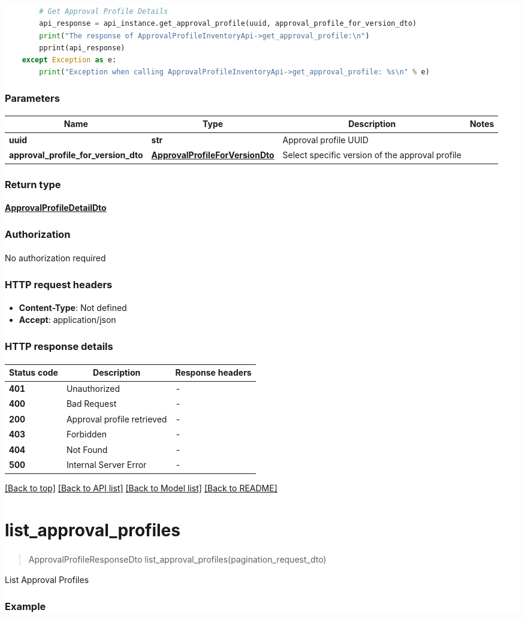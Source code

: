 ```python
        # Get Approval Profile Details
        api_response = api_instance.get_approval_profile(uuid, approval_profile_for_version_dto)
        print("The response of ApprovalProfileInventoryApi->get_approval_profile:\n")
        pprint(api_response)
    except Exception as e:
        print("Exception when calling ApprovalProfileInventoryApi->get_approval_profile: %s\n" % e)
```



### Parameters


Name | Type | Description  | Notes
------------- | ------------- | ------------- | -------------
 **uuid** | **str**| Approval profile UUID | 
 **approval_profile_for_version_dto** | [**ApprovalProfileForVersionDto**](.md)| Select specific version of the approval profile | 

### Return type

[**ApprovalProfileDetailDto**](ApprovalProfileDetailDto.md)

### Authorization

No authorization required

### HTTP request headers

 - **Content-Type**: Not defined
 - **Accept**: application/json

### HTTP response details

| Status code | Description | Response headers |
|-------------|-------------|------------------|
**401** | Unauthorized |  -  |
**400** | Bad Request |  -  |
**200** | Approval profile retrieved |  -  |
**403** | Forbidden |  -  |
**404** | Not Found |  -  |
**500** | Internal Server Error |  -  |

[[Back to top]](#) [[Back to API list]](../README.md#documentation-for-api-endpoints) [[Back to Model list]](../README.md#documentation-for-models) [[Back to README]](../README.md)

# **list_approval_profiles**
> ApprovalProfileResponseDto list_approval_profiles(pagination_request_dto)

List Approval Profiles

### Example
